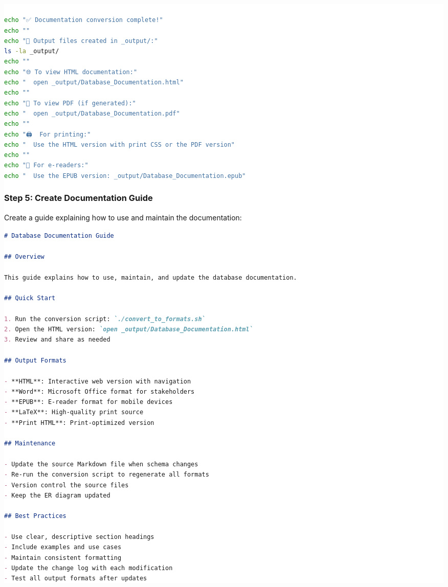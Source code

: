 ```bash

echo "✅ Documentation conversion complete!"
echo ""
echo "📁 Output files created in _output/:"
ls -la _output/
echo ""
echo "🌐 To view HTML documentation:"
echo "  open _output/Database_Documentation.html"
echo ""
echo "📖 To view PDF (if generated):"
echo "  open _output/Database_Documentation.pdf"
echo ""
echo "🖨️  For printing:"
echo "  Use the HTML version with print CSS or the PDF version"
echo ""
echo "📱 For e-readers:"
echo "  Use the EPUB version: _output/Database_Documentation.epub"
```

### Step 5: Create Documentation Guide

Create a guide explaining how to use and maintain the documentation:

```markdown
# Database Documentation Guide

## Overview

This guide explains how to use, maintain, and update the database documentation.

## Quick Start

1. Run the conversion script: `./convert_to_formats.sh`
2. Open the HTML version: `open _output/Database_Documentation.html`
3. Review and share as needed

## Output Formats

- **HTML**: Interactive web version with navigation
- **Word**: Microsoft Office format for stakeholders
- **EPUB**: E-reader format for mobile devices
- **LaTeX**: High-quality print source
- **Print HTML**: Print-optimized version

## Maintenance

- Update the source Markdown file when schema changes
- Re-run the conversion script to regenerate all formats
- Version control the source files
- Keep the ER diagram updated

## Best Practices

- Use clear, descriptive section headings
- Include examples and use cases
- Maintain consistent formatting
- Update the change log with each modification
- Test all output formats after updates
```

